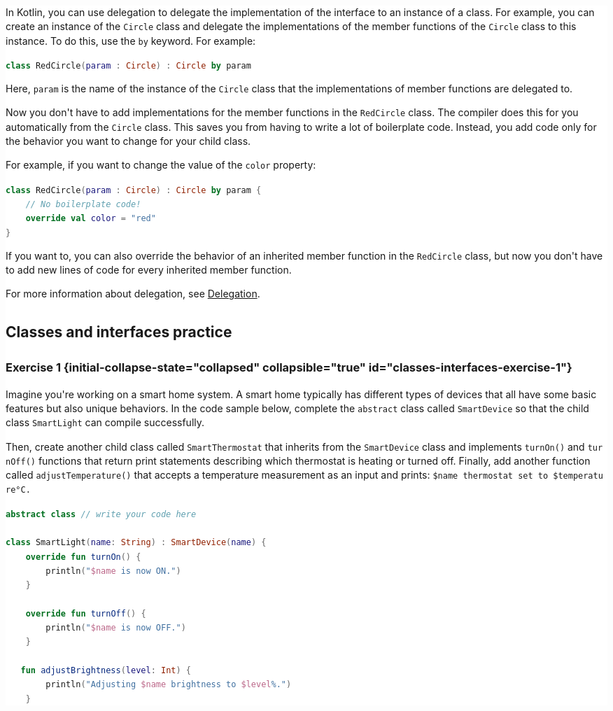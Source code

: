 In Kotlin, you can use delegation to delegate the implementation of the interface to an instance of a class. For example,
you can create an instance of the `Circle` class and delegate the implementations of the member functions of the `Circle`
class to this instance. To do this, use the `by` keyword. For example:

```kotlin
class RedCircle(param : Circle) : Circle by param
```

Here, `param` is the name of the instance of the `Circle` class that the implementations of member functions are delegated to.

Now you don't have to add implementations for the member functions in the `RedCircle` class. The compiler does
this for you automatically from the `Circle` class. This saves you from having to write a lot of boilerplate code. Instead,
you add code only for the behavior you want to change for your child class. 

For example, if you want to change the value of the `color` property:

```kotlin
class RedCircle(param : Circle) : Circle by param {
    // No boilerplate code!
    override val color = "red"
}
```

If you want to, you can also override the behavior of an inherited member function in the `RedCircle` class, but now
you don't have to add new lines of code for every inherited member function.

For more information about delegation, see [Delegation](delegation.md).

## Classes and interfaces practice

### Exercise 1 {initial-collapse-state="collapsed" collapsible="true" id="classes-interfaces-exercise-1"}

Imagine you're working on a smart home system. A smart home typically has different types of devices that all have some
basic features but also unique behaviors. In the code sample below, complete the `abstract` class called `SmartDevice` 
so that the child class `SmartLight` can compile successfully.

Then, create another child class called `SmartThermostat` that inherits from the `SmartDevice` class and implements 
`turnOn()` and `turnOff()` functions that return print statements describing which thermostat is heating or turned off.
Finally, add another function called `adjustTemperature()` that accepts a temperature measurement as an input and prints:
`$name thermostat set to $temperature°C.`

```kotlin
abstract class // write your code here

class SmartLight(name: String) : SmartDevice(name) {
    override fun turnOn() {
        println("$name is now ON.")
    }

    override fun turnOff() {
        println("$name is now OFF.")
    }

   fun adjustBrightness(level: Int) {
        println("Adjusting $name brightness to $level%.")
    }
```